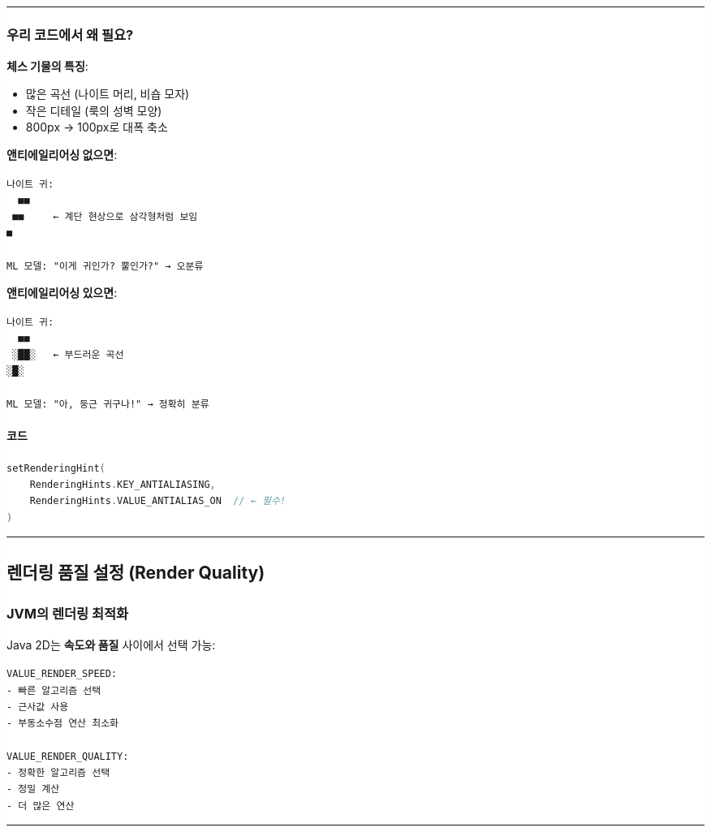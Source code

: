 
---

### 우리 코드에서 왜 필요?

**체스 기물의 특징**:
- 많은 곡선 (나이트 머리, 비숍 모자)
- 작은 디테일 (룩의 성벽 모양)
- 800px → 100px로 대폭 축소

**앤티에일리어싱 없으면**:
```
나이트 귀:
  ■■
 ■■     ← 계단 현상으로 삼각형처럼 보임
■

ML 모델: "이게 귀인가? 뿔인가?" → 오분류
```

**앤티에일리어싱 있으면**:
```
나이트 귀:
  ■■
 ░██░   ← 부드러운 곡선
░█░

ML 모델: "아, 둥근 귀구나!" → 정확히 분류
```

#### 코드
```kotlin
setRenderingHint(
    RenderingHints.KEY_ANTIALIASING,
    RenderingHints.VALUE_ANTIALIAS_ON  // ← 필수!
)
```

---

## 렌더링 품질 설정 (Render Quality)

### JVM의 렌더링 최적화

Java 2D는 **속도와 품질** 사이에서 선택 가능:

```
VALUE_RENDER_SPEED:
- 빠른 알고리즘 선택
- 근사값 사용
- 부동소수점 연산 최소화

VALUE_RENDER_QUALITY:
- 정확한 알고리즘 선택
- 정밀 계산
- 더 많은 연산
```

---
